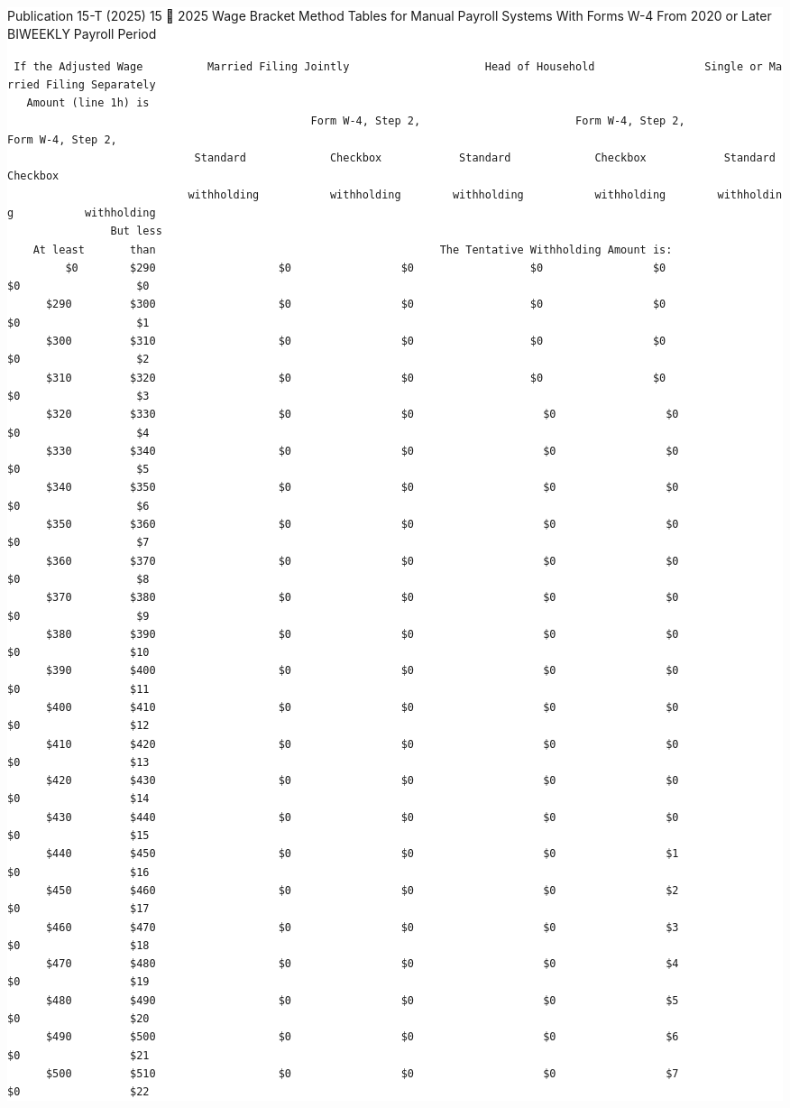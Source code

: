 


Publication 15-T (2025)                                                                                                                   15
                      2025 Wage Bracket Method Tables for Manual Payroll Systems With Forms W-4 From 2020 or Later
                                                        BIWEEKLY Payroll Period

     If the Adjusted Wage          Married Filing Jointly                     Head of Household                 Single or Married Filing Separately
       Amount (line 1h) is
                                                   Form W-4, Step 2,                        Form W-4, Step 2,                        Form W-4, Step 2,
                                 Standard             Checkbox            Standard             Checkbox            Standard             Checkbox
                                withholding           withholding        withholding           withholding        withholding           withholding
                    But less
        At least       than                                            The Tentative Withholding Amount is:
             $0        $290                   $0                 $0                  $0                 $0                      $0                  $0
          $290         $300                   $0                 $0                  $0                 $0                      $0                  $1
          $300         $310                   $0                 $0                  $0                 $0                      $0                  $2
          $310         $320                   $0                 $0                  $0                 $0                      $0                  $3
          $320         $330                   $0                 $0                    $0                 $0                    $0                  $4
          $330         $340                   $0                 $0                    $0                 $0                    $0                  $5
          $340         $350                   $0                 $0                    $0                 $0                    $0                  $6
          $350         $360                   $0                 $0                    $0                 $0                    $0                  $7
          $360         $370                   $0                 $0                    $0                 $0                    $0                  $8
          $370         $380                   $0                 $0                    $0                 $0                    $0                  $9
          $380         $390                   $0                 $0                    $0                 $0                    $0                 $10
          $390         $400                   $0                 $0                    $0                 $0                    $0                 $11
          $400         $410                   $0                 $0                    $0                 $0                    $0                 $12
          $410         $420                   $0                 $0                    $0                 $0                    $0                 $13
          $420         $430                   $0                 $0                    $0                 $0                    $0                 $14
          $430         $440                   $0                 $0                    $0                 $0                    $0                 $15
          $440         $450                   $0                 $0                    $0                 $1                    $0                 $16
          $450         $460                   $0                 $0                    $0                 $2                    $0                 $17
          $460         $470                   $0                 $0                    $0                 $3                    $0                 $18
          $470         $480                   $0                 $0                    $0                 $4                    $0                 $19
          $480         $490                   $0                 $0                    $0                 $5                    $0                 $20
          $490         $500                   $0                 $0                    $0                 $6                    $0                 $21
          $500         $510                   $0                 $0                    $0                 $7                    $0                 $22